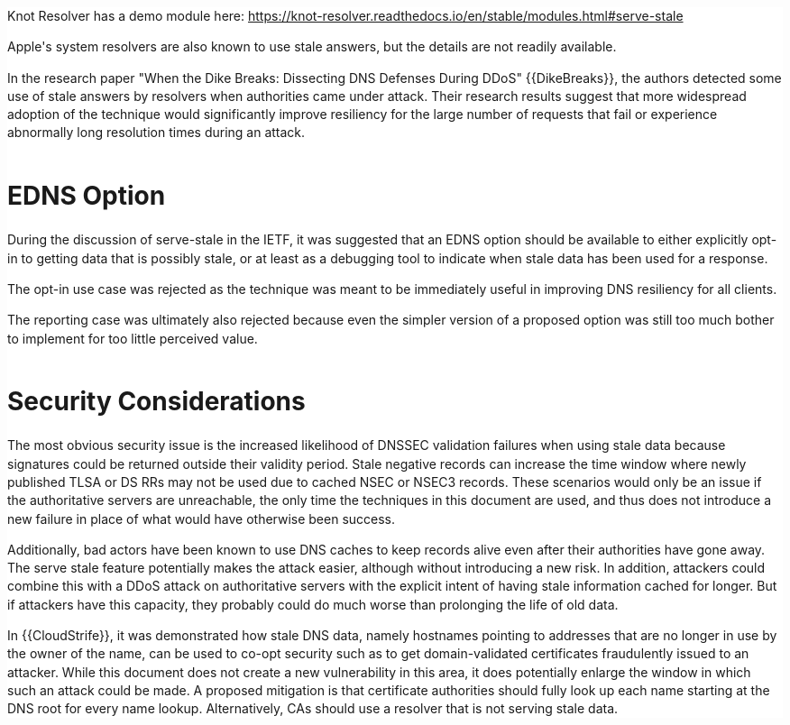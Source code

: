Knot Resolver has a demo module here:
https://knot-resolver.readthedocs.io/en/stable/modules.html#serve-stale

Apple's system resolvers are also known to use stale answers, but the
details are not readily available.

In the research paper "When the Dike Breaks: Dissecting DNS Defenses
During DDoS" {{DikeBreaks}}, the authors detected some use of
stale answers by resolvers when authorities came under attack.  Their
research results suggest that more widespread adoption of the technique
would significantly improve resiliency for the large number of requests
that fail or experience abnormally long resolution times during an attack.

# EDNS Option

During the discussion of serve-stale in the IETF,
it was suggested that an EDNS option should be available to either
explicitly opt-in to getting data that is possibly stale, or at least
as a debugging tool to indicate when stale data has been used for a
response.

The opt-in use case was rejected as the technique was meant to be
immediately useful in improving DNS resiliency for all clients.

The reporting case was ultimately also rejected because
even the simpler version of a proposed
option was still too much bother to implement for too little perceived
value.

# Security Considerations

The most obvious security issue is the increased likelihood of DNSSEC
validation failures when using stale data because signatures could be
returned outside their validity period. Stale negative records can increase
the time window where newly published TLSA or DS RRs may not be used due
to cached NSEC or NSEC3 records. These scenarios would only be an issue
if the authoritative servers are unreachable, the only time the
techniques in this document are used, and thus does not introduce
a new failure in place of what would have otherwise been success.

Additionally, bad actors have been known to use DNS caches to keep
records alive even after their authorities have gone away. The serve stale
feature potentially makes the attack easier, although without introducing
a new risk. In addition, attackers could combine this with a DDoS attack on
authoritative servers with the explicit intent of having stale information
cached for longer. But if attackers have this capacity, they probably could
do much worse than prolonging the life of old data.

In {{CloudStrife}}, it was demonstrated how stale DNS data, namely
hostnames pointing to addresses that are no longer in use by the owner
of the name, can be used to co-opt security such as to get
domain-validated certificates fraudulently issued to an attacker.
While this document does not create a new vulnerability in this area, it
does potentially enlarge the window in which such an attack could be
made.  A proposed mitigation is that certificate authorities should fully
look up each name starting at the DNS root for every name lookup.
Alternatively, CAs should use a resolver that is not serving stale data.
